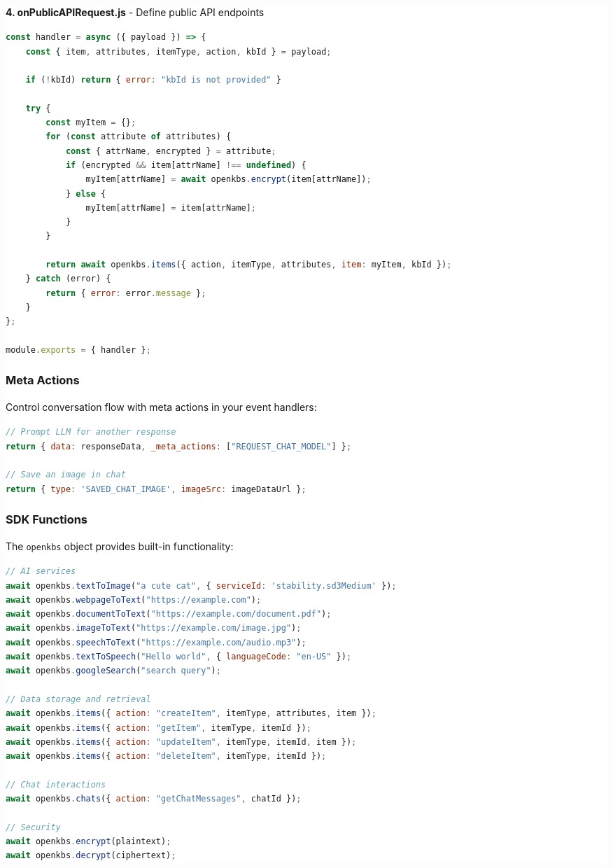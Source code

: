 **4. onPublicAPIRequest.js** - Define public API endpoints
```javascript
const handler = async ({ payload }) => {
    const { item, attributes, itemType, action, kbId } = payload;
    
    if (!kbId) return { error: "kbId is not provided" }

    try {
        const myItem = {};
        for (const attribute of attributes) {
            const { attrName, encrypted } = attribute;
            if (encrypted && item[attrName] !== undefined) {
                myItem[attrName] = await openkbs.encrypt(item[attrName]);
            } else {
                myItem[attrName] = item[attrName];
            }
        }

        return await openkbs.items({ action, itemType, attributes, item: myItem, kbId });
    } catch (error) {
        return { error: error.message };
    }
};

module.exports = { handler };
```

### Meta Actions

Control conversation flow with meta actions in your event handlers:

```javascript
// Prompt LLM for another response
return { data: responseData, _meta_actions: ["REQUEST_CHAT_MODEL"] };

// Save an image in chat
return { type: 'SAVED_CHAT_IMAGE', imageSrc: imageDataUrl };
```

### SDK Functions

The `openkbs` object provides built-in functionality:

```javascript
// AI services
await openkbs.textToImage("a cute cat", { serviceId: 'stability.sd3Medium' });
await openkbs.webpageToText("https://example.com");
await openkbs.documentToText("https://example.com/document.pdf");
await openkbs.imageToText("https://example.com/image.jpg");
await openkbs.speechToText("https://example.com/audio.mp3");
await openkbs.textToSpeech("Hello world", { languageCode: "en-US" });
await openkbs.googleSearch("search query");

// Data storage and retrieval
await openkbs.items({ action: "createItem", itemType, attributes, item });
await openkbs.items({ action: "getItem", itemType, itemId });
await openkbs.items({ action: "updateItem", itemType, itemId, item });
await openkbs.items({ action: "deleteItem", itemType, itemId });

// Chat interactions
await openkbs.chats({ action: "getChatMessages", chatId });

// Security
await openkbs.encrypt(plaintext);
await openkbs.decrypt(ciphertext);

```